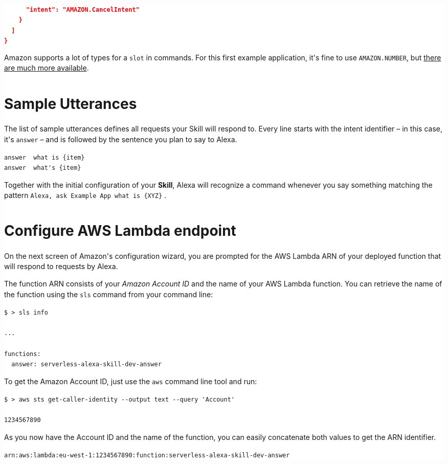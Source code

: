 ```json
      "intent": "AMAZON.CancelIntent"
    }
  ]
}
```

Amazon supports a lot of types for a `slot` in commands. For this first example application, it's fine to use `AMAZON.NUMBER`, but [there are much more available](https://developer.amazon.com/public/solutions/alexa/alexa-skills-kit/docs/built-in-intent-ref/slot-type-reference).

# Sample Utterances

The list of sample utterances defines all requests your Skill will respond to. Every line starts with the intent identifier – in this case, it's `answer` – and is followed by the sentence you plan to say to Alexa.

```
answer  what is {item}
answer  what's {item}
```

Together with the initial configuration of your **Skill**, Alexa will recognize a command whenever you say something matching the pattern `Alexa, ask Example App what is {XYZ}` .

# Configure AWS Lambda endpoint

On the next screen of Amazon's configuration wizard, you are prompted for the AWS Lambda ARN of your deployed function that will respond to requests by Alexa.

The function ARN consists of your *Amazon Account ID* and the name of your AWS Lambda function. You can retrieve the name of the function using the `sls` command from your command line:

```
$ > sls info

...

functions:
  answer: serverless-alexa-skill-dev-answer
```

To get the Amazon Account ID, just use the `aws` command line tool and run:

```
$ > aws sts get-caller-identity --output text --query 'Account'

1234567890
```

As you now have the Account ID and the name of the function, you can easily concatenate both values to get the ARN identifier.

```
arn:aws:lambda:eu-west-1:1234567890:function:serverless-alexa-skill-dev-answer
```
